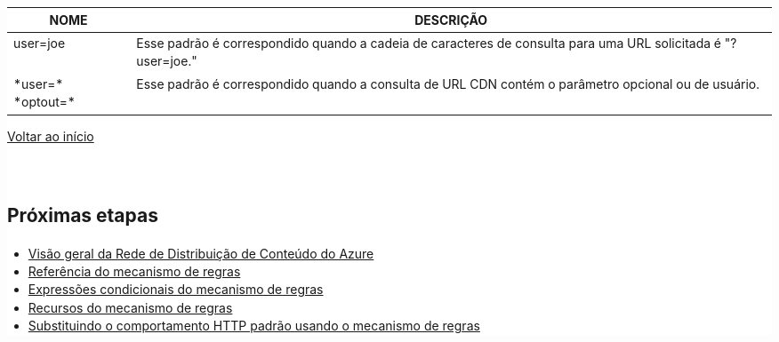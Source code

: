  NOME                 | DESCRIÇÃO
 ---------------------|------------
user=joe              | Esse padrão é correspondido quando a cadeia de caracteres de consulta para uma URL solicitada é "?user=joe."
\*user=\* \*optout=\* | Esse padrão é correspondido quando a consulta de URL CDN contém o parâmetro opcional ou de usuário.

[Voltar ao início](#reference-for-rules-engine-match-conditions)

</br>

## <a name="next-steps"></a>Próximas etapas

- [Visão geral da Rede de Distribuição de Conteúdo do Azure](cdn-overview.md)
- [Referência do mecanismo de regras](cdn-verizon-premium-rules-engine-reference.md)
- [Expressões condicionais do mecanismo de regras](cdn-verizon-premium-rules-engine-reference-conditional-expressions.md)
- [Recursos do mecanismo de regras](cdn-verizon-premium-rules-engine-reference-features.md)
- [Substituindo o comportamento HTTP padrão usando o mecanismo de regras](cdn-verizon-premium-rules-engine.md)
